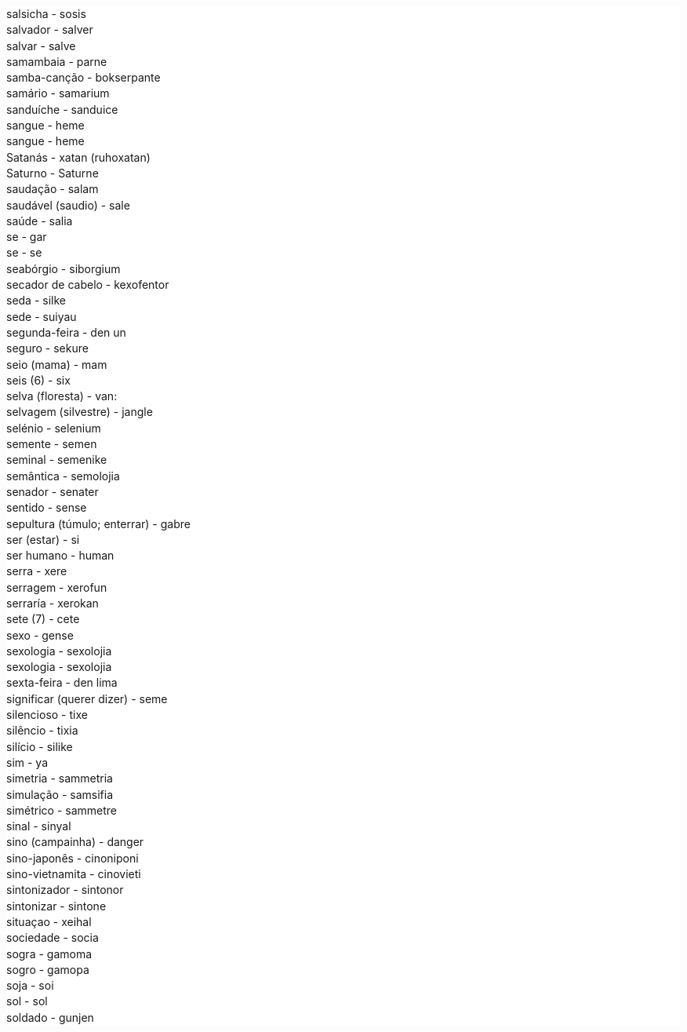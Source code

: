 salsicha - sosis  
salvador - salver  
salvar - salve  
samambaia - parne  
samba-canção - bokserpante  
samário - samarium  
sanduíche - sanduice  
sangue - heme  
sangue - heme  
Satanás - xatan (ruhoxatan)  
Saturno - Saturne  
saudação - salam  
saudável (saudio) - sale  
saúde - salia  
se - gar  
se - se  
seabórgio - siborgium  
secador de cabelo - kexofentor  
seda - silke  
sede - suiyau  
segunda-feira - den un  
seguro - sekure  
seio (mama) - mam  
seis (6) - six  
selva (floresta) - van:  
selvagem (silvestre) - jangle  
selénio - selenium  
semente - semen  
seminal - semenike  
semântica - semolojia  
senador - senater  
sentido - sense  
sepultura (túmulo; enterrar) - gabre  
ser (estar) - si  
ser humano - human  
serra - xere  
serragem - xerofun  
serraría - xerokan  
sete (7) - cete  
sexo - gense  
sexologia - sexolojia  
sexologia - sexolojia  
sexta-feira - den lima  
significar (querer dizer) - seme  
silencioso - tixe  
silêncio - tixia  
silício - silike  
sim - ya  
simetria - sammetria  
simulação - samsifia  
simétrico - sammetre  
sinal - sinyal  
sino (campainha) - danger  
sino-japonês - cinoniponi  
sino-vietnamita - cinovieti  
sintonizador - sintonor  
sintonizar - sintone  
situaçao - xeihal  
sociedade - socia  
sogra - gamoma  
sogro - gamopa  
soja - soi  
sol - sol  
soldado - gunjen  